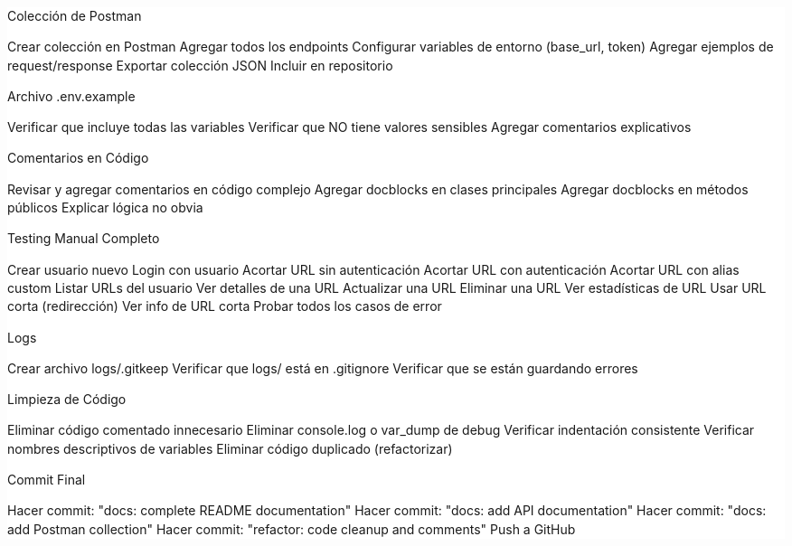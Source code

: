 

Colección de Postman

 Crear colección en Postman
 Agregar todos los endpoints
 Configurar variables de entorno (base_url, token)
 Agregar ejemplos de request/response
 Exportar colección JSON
 Incluir en repositorio

Archivo .env.example

 Verificar que incluye todas las variables
 Verificar que NO tiene valores sensibles
 Agregar comentarios explicativos

Comentarios en Código

 Revisar y agregar comentarios en código complejo
 Agregar docblocks en clases principales
 Agregar docblocks en métodos públicos
 Explicar lógica no obvia

Testing Manual Completo

 Crear usuario nuevo
 Login con usuario
 Acortar URL sin autenticación
 Acortar URL con autenticación
 Acortar URL con alias custom
 Listar URLs del usuario
 Ver detalles de una URL
 Actualizar una URL
 Eliminar una URL
 Ver estadísticas de URL
 Usar URL corta (redirección)
 Ver info de URL corta
 Probar todos los casos de error

Logs

 Crear archivo logs/.gitkeep
 Verificar que logs/ está en .gitignore
 Verificar que se están guardando errores

Limpieza de Código

 Eliminar código comentado innecesario
 Eliminar console.log o var_dump de debug
 Verificar indentación consistente
 Verificar nombres descriptivos de variables
 Eliminar código duplicado (refactorizar)

Commit Final

 Hacer commit: "docs: complete README documentation"
 Hacer commit: "docs: add API documentation"
 Hacer commit: "docs: add Postman collection"
 Hacer commit: "refactor: code cleanup and comments"
 Push a GitHub
